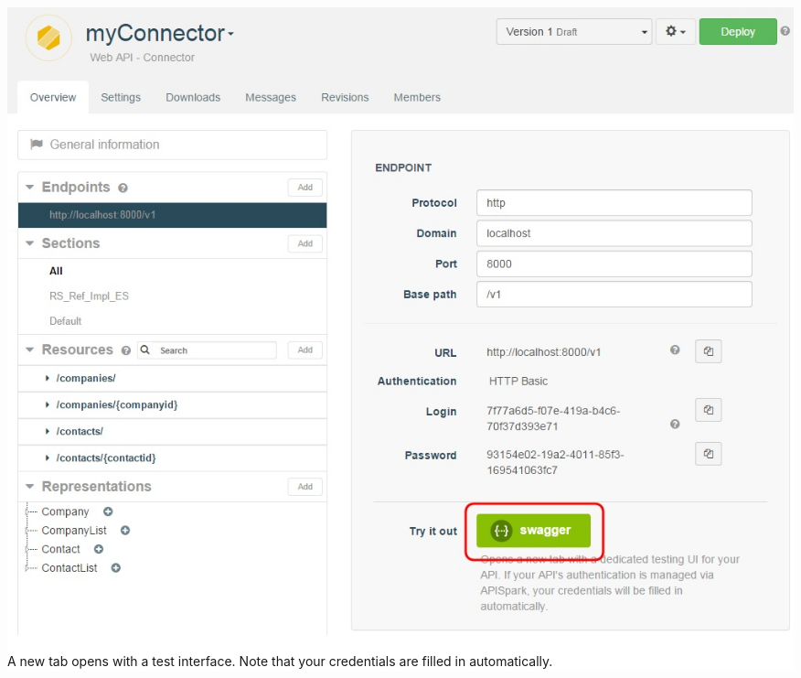 ![Click the swagger button](images/connector-swagger-button.jpg "Click the swagger button")

A new tab opens with a test interface. Note that your credentials are filled in automatically.
